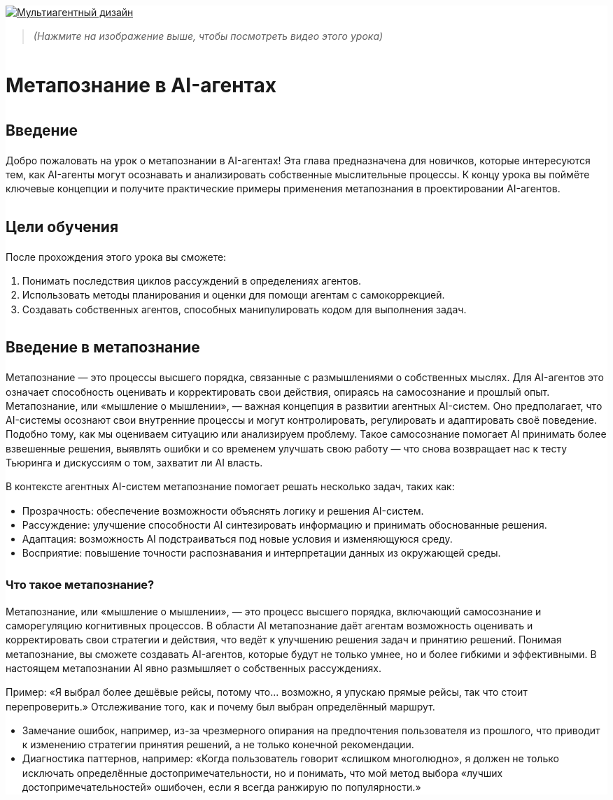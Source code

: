 
[![Мультиагентный дизайн](../../../translated_images/lesson-9-thumbnail.38059e8af1a5b71d890c92f576f933c6a307c691339dca7e8ca6ea75a8d857a1.ru.png)](https://youtu.be/His9R6gw6Ec?si=3_RMb8VprNvdLRhX)

> _(Нажмите на изображение выше, чтобы посмотреть видео этого урока)_
# Метапознание в AI-агентах

## Введение

Добро пожаловать на урок о метапознании в AI-агентах! Эта глава предназначена для новичков, которые интересуются тем, как AI-агенты могут осознавать и анализировать собственные мыслительные процессы. К концу урока вы поймёте ключевые концепции и получите практические примеры применения метапознания в проектировании AI-агентов.

## Цели обучения

После прохождения этого урока вы сможете:

1. Понимать последствия циклов рассуждений в определениях агентов.
2. Использовать методы планирования и оценки для помощи агентам с самокоррекцией.
3. Создавать собственных агентов, способных манипулировать кодом для выполнения задач.

## Введение в метапознание

Метапознание — это процессы высшего порядка, связанные с размышлениями о собственных мыслях. Для AI-агентов это означает способность оценивать и корректировать свои действия, опираясь на самосознание и прошлый опыт. Метапознание, или «мышление о мышлении», — важная концепция в развитии агентных AI-систем. Оно предполагает, что AI-системы осознают свои внутренние процессы и могут контролировать, регулировать и адаптировать своё поведение. Подобно тому, как мы оцениваем ситуацию или анализируем проблему. Такое самосознание помогает AI принимать более взвешенные решения, выявлять ошибки и со временем улучшать свою работу — что снова возвращает нас к тесту Тьюринга и дискуссиям о том, захватит ли AI власть.

В контексте агентных AI-систем метапознание помогает решать несколько задач, таких как:
- Прозрачность: обеспечение возможности объяснять логику и решения AI-систем.
- Рассуждение: улучшение способности AI синтезировать информацию и принимать обоснованные решения.
- Адаптация: возможность AI подстраиваться под новые условия и изменяющуюся среду.
- Восприятие: повышение точности распознавания и интерпретации данных из окружающей среды.

### Что такое метапознание?

Метапознание, или «мышление о мышлении», — это процесс высшего порядка, включающий самосознание и саморегуляцию когнитивных процессов. В области AI метапознание даёт агентам возможность оценивать и корректировать свои стратегии и действия, что ведёт к улучшению решения задач и принятию решений. Понимая метапознание, вы сможете создавать AI-агентов, которые будут не только умнее, но и более гибкими и эффективными. В настоящем метапознании AI явно размышляет о собственных рассуждениях.

Пример: «Я выбрал более дешёвые рейсы, потому что... возможно, я упускаю прямые рейсы, так что стоит перепроверить.»
Отслеживание того, как и почему был выбран определённый маршрут.
- Замечание ошибок, например, из-за чрезмерного опирания на предпочтения пользователя из прошлого, что приводит к изменению стратегии принятия решений, а не только конечной рекомендации.
- Диагностика паттернов, например: «Когда пользователь говорит «слишком многолюдно», я должен не только исключать определённые достопримечательности, но и понимать, что мой метод выбора «лучших достопримечательностей» ошибочен, если я всегда ранжирую по популярности.»
